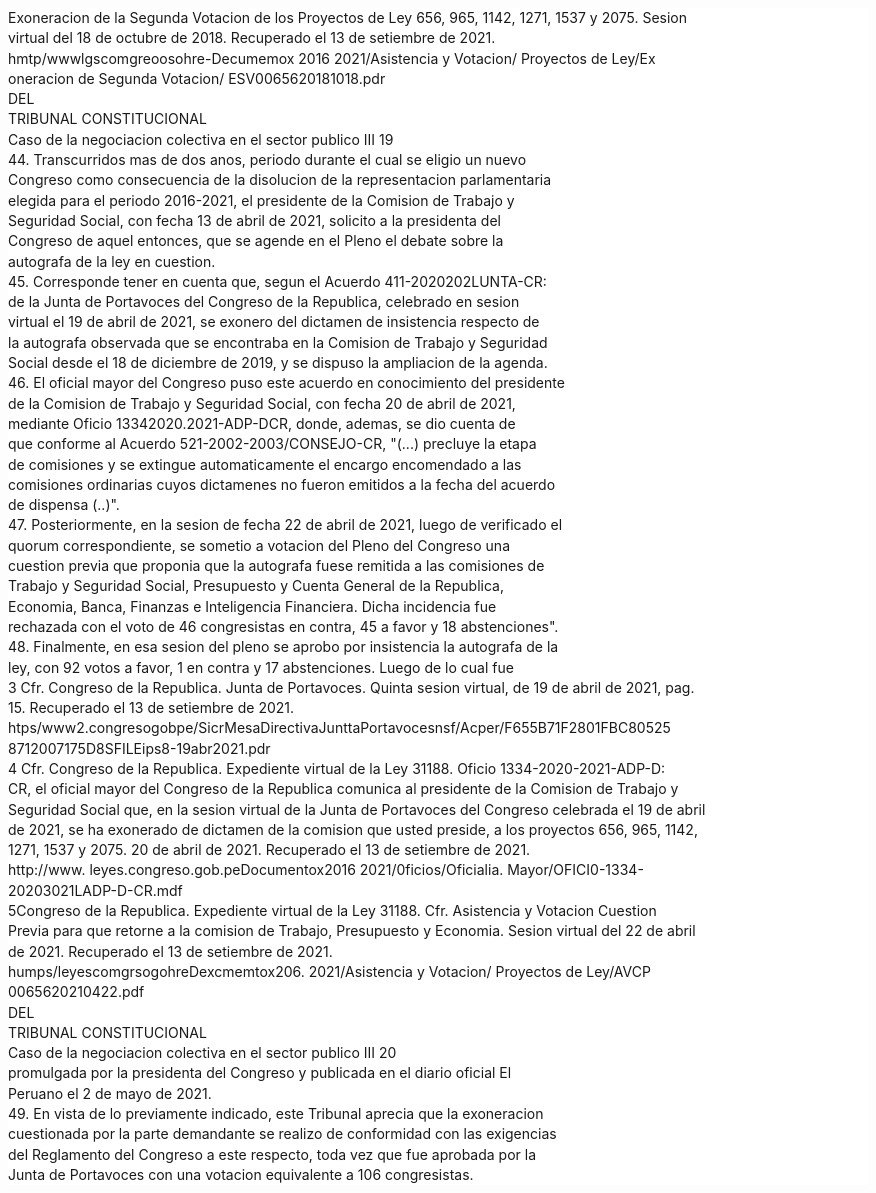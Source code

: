 Exoneracion de la Segunda Votacion de los Proyectos de Ley 656, 965, 1142, 1271, 1537 y 2075. Sesion  
virtual del 18 de octubre de 2018. Recuperado el 13 de setiembre de 2021.  
hmtp/wwwlgscomgreoosohre-Decumemox 2016 2021/Asistencia y Votacion/ Proyectos de Ley/Ex  
oneracion de Segunda Votacion/ ESV0065620181018.pdr  
DEL  
TRIBUNAL CONSTITUCIONAL  
Caso de la negociacion colectiva en el sector publico III 19  
44. Transcurridos mas de dos anos, periodo durante el cual se eligio un nuevo  
Congreso como consecuencia de la disolucion de la representacion parlamentaria  
elegida para el periodo 2016-2021, el presidente de la Comision de Trabajo y  
Seguridad Social, con fecha 13 de abril de 2021, solicito a la presidenta del  
Congreso de aquel entonces, que se agende en el Pleno el debate sobre la  
autografa de la ley en cuestion.  
45. Corresponde tener en cuenta que, segun el Acuerdo 411-2020202LUNTA-CR:  
de la Junta de Portavoces del Congreso de la Republica, celebrado en sesion  
virtual el 19 de abril de 2021, se exonero del dictamen de insistencia respecto de  
la autografa observada que se encontraba en la Comision de Trabajo y Seguridad  
Social desde el 18 de diciembre de 2019, y se dispuso la ampliacion de la agenda.  
46. El oficial mayor del Congreso puso este acuerdo en conocimiento del presidente  
de la Comision de Trabajo y Seguridad Social, con fecha 20 de abril de 2021,  
mediante Oficio 13342020.2021-ADP-DCR, donde, ademas, se dio cuenta de  
que conforme al Acuerdo 521-2002-2003/CONSEJO-CR, "(...) precluye la etapa  
de comisiones y se extingue automaticamente el encargo encomendado a las  
comisiones ordinarias cuyos dictamenes no fueron emitidos a la fecha del acuerdo  
de dispensa (..)".  
47. Posteriormente, en la sesion de fecha 22 de abril de 2021, luego de verificado el  
quorum correspondiente, se sometio a votacion del Pleno del Congreso una  
cuestion previa que proponia que la autografa fuese remitida a las comisiones de  
Trabajo y Seguridad Social, Presupuesto y Cuenta General de la Republica,  
Economia, Banca, Finanzas e Inteligencia Financiera. Dicha incidencia fue  
rechazada con el voto de 46 congresistas en contra, 45 a favor y 18 abstenciones".  
48. Finalmente, en esa sesion del pleno se aprobo por insistencia la autografa de la  
ley, con 92 votos a favor, 1 en contra y 17 abstenciones. Luego de lo cual fue  
3 Cfr. Congreso de la Republica. Junta de Portavoces. Quinta sesion virtual, de 19 de abril de 2021, pag.  
15. Recuperado el 13 de setiembre de 2021.  
htps/www2.congresogobpe/SicrMesaDirectivaJunttaPortavocesnsf/Acper/F655B71F2801FBC80525  
8712007175D8SFILEips8-19abr2021.pdr  
4 Cfr. Congreso de la Republica. Expediente virtual de la Ley 31188. Oficio 1334-2020-2021-ADP-D:  
CR, el oficial mayor del Congreso de la Republica comunica al presidente de la Comision de Trabajo y  
Seguridad Social que, en la sesion virtual de la Junta de Portavoces del Congreso celebrada el 19 de abril  
de 2021, se ha exonerado de dictamen de la comision que usted preside, a los proyectos 656, 965, 1142,  
1271, 1537 y 2075. 20 de abril de 2021. Recuperado el 13 de setiembre de 2021.  
http://www. leyes.congreso.gob.peDocumentox2016 2021/0ficios/Oficialia. Mayor/OFICI0-1334-  
20203021LADP-D-CR.mdf  
5Congreso de la Republica. Expediente virtual de la Ley 31188. Cfr. Asistencia y Votacion Cuestion  
Previa para que retorne a la comision de Trabajo, Presupuesto y Economia. Sesion virtual del 22 de abril  
de 2021. Recuperado el 13 de setiembre de 2021.  
humps/leyescomgrsogohreDexcmemtox206. 2021/Asistencia y Votacion/ Proyectos de Ley/AVCP  
0065620210422.pdf  
DEL  
TRIBUNAL CONSTITUCIONAL  
Caso de la negociacion colectiva en el sector publico III 20  
promulgada por la presidenta del Congreso y publicada en el diario oficial El  
Peruano el 2 de mayo de 2021.  
49. En vista de lo previamente indicado, este Tribunal aprecia que la exoneracion  
cuestionada por la parte demandante se realizo de conformidad con las exigencias  
del Reglamento del Congreso a este respecto, toda vez que fue aprobada por la  
Junta de Portavoces con una votacion equivalente a 106 congresistas.  